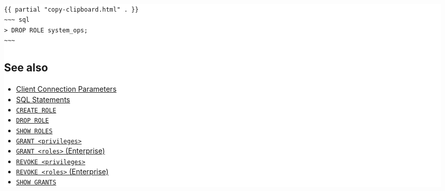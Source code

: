     {{ partial "copy-clipboard.html" . }}
    ~~~ sql
    > DROP ROLE system_ops;
    ~~~

## See also

- [Client Connection Parameters](connection-parameters.html)
- [SQL Statements](sql-statements.html)
- [`CREATE ROLE`](create-role.html)
- [`DROP ROLE`](drop-role.html)
- [`SHOW ROLES`](show-roles.html)
- [`GRANT <privileges>`](grant.html)
- [`GRANT <roles>` (Enterprise)](grant-roles.html)
- [`REVOKE <privileges>`](revoke.html)
- [`REVOKE <roles>` (Enterprise)](revoke-roles.html)
- [`SHOW GRANTS`](show-grants.html)
